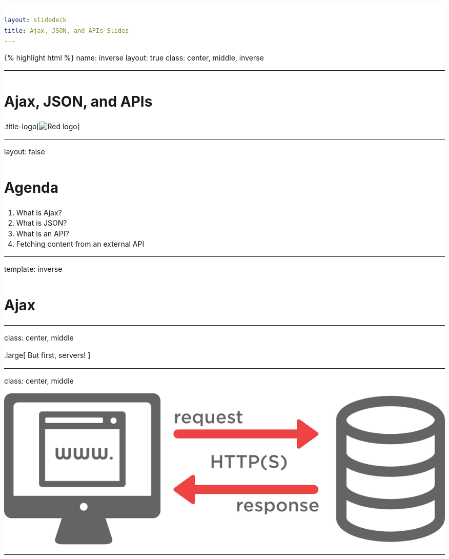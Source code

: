 ```yaml
---
layout: slidedeck
title: Ajax, JSON, and APIs Slides
---
```


{% highlight html %}
name: inverse
layout: true
class: center, middle, inverse

---

# Ajax, JSON, and APIs

.title-logo[![Red logo](/public/img/red-logo-white.svg)]

---

layout: false

# Agenda

1. What is Ajax?
2. What is JSON?
3. What is an API?
4. Fetching content from an external API

---

template: inverse

# Ajax

---

class: center, middle

.large[
But first, servers!
]

---

class: center, middle

![HTTP request diagram](../../public/img/slide-assets/http-request-diagram.svg)

---
